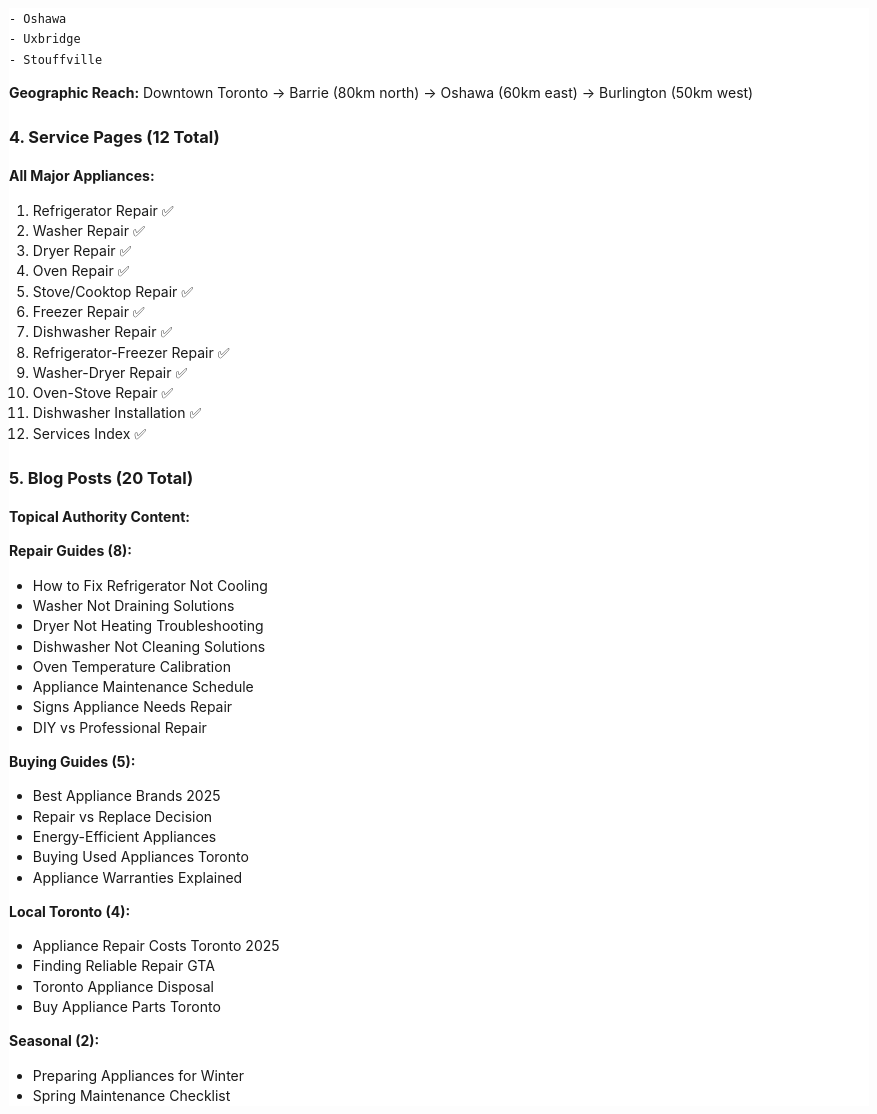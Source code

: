 ```
- Oshawa
- Uxbridge
- Stouffville
```

**Geographic Reach:** Downtown Toronto → Barrie (80km north) → Oshawa (60km east) → Burlington (50km west)

### 4. Service Pages (12 Total)

**All Major Appliances:**
1. Refrigerator Repair ✅
2. Washer Repair ✅
3. Dryer Repair ✅
4. Oven Repair ✅
5. Stove/Cooktop Repair ✅
6. Freezer Repair ✅
7. Dishwasher Repair ✅
8. Refrigerator-Freezer Repair ✅
9. Washer-Dryer Repair ✅
10. Oven-Stove Repair ✅
11. Dishwasher Installation ✅
12. Services Index ✅

### 5. Blog Posts (20 Total)

**Topical Authority Content:**

**Repair Guides (8):**
- How to Fix Refrigerator Not Cooling
- Washer Not Draining Solutions
- Dryer Not Heating Troubleshooting
- Dishwasher Not Cleaning Solutions
- Oven Temperature Calibration
- Appliance Maintenance Schedule
- Signs Appliance Needs Repair
- DIY vs Professional Repair

**Buying Guides (5):**
- Best Appliance Brands 2025
- Repair vs Replace Decision
- Energy-Efficient Appliances
- Buying Used Appliances Toronto
- Appliance Warranties Explained

**Local Toronto (4):**
- Appliance Repair Costs Toronto 2025
- Finding Reliable Repair GTA
- Toronto Appliance Disposal
- Buy Appliance Parts Toronto

**Seasonal (2):**
- Preparing Appliances for Winter
- Spring Maintenance Checklist
